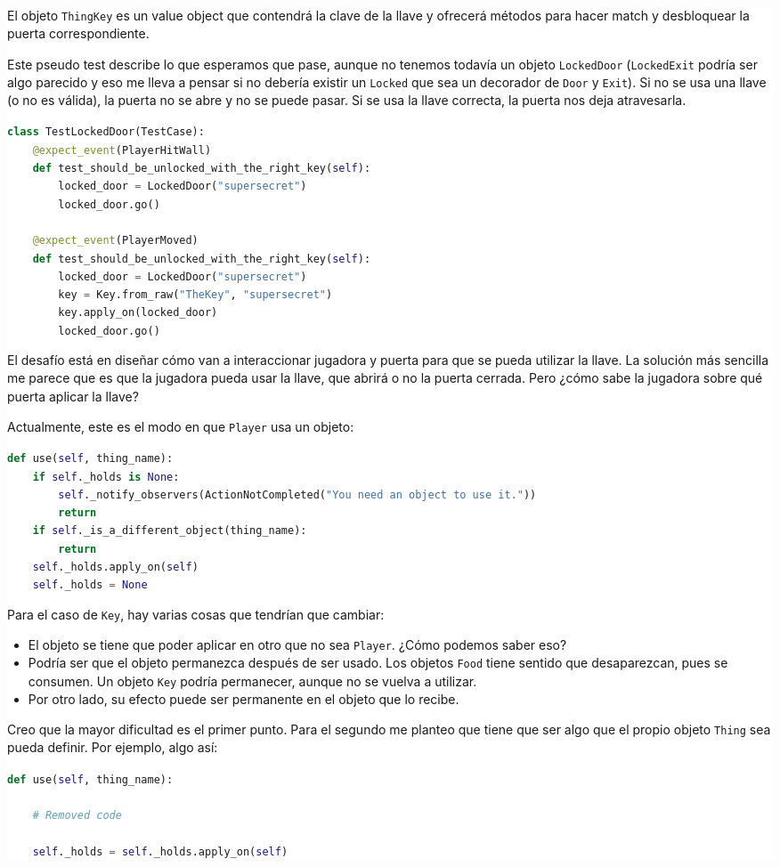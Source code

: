 El objeto `ThingKey` es un value object que contendrá la clave de la llave y ofrecerá métodos para hacer match y desbloquear la puerta correspondiente.

Este pseudo test describe lo que esperamos que pase, aunque no tenemos todavía un objeto `LockedDoor` (`LockedExit` podría ser algo parecido y eso me lleva a pensar si no debería existir un `Locked` que sea un decorador de `Door` y `Exit`). Si no se usa una llave (o no es válida), la puerta no se abre y no se puede pasar. Si se usa la llave correcta, la puerta nos deja atravesarla.

```python
class TestLockedDoor(TestCase):
    @expect_event(PlayerHitWall)
    def test_should_be_unlocked_with_the_right_key(self):
        locked_door = LockedDoor("supersecret")
        locked_door.go()
    
    @expect_event(PlayerMoved)
    def test_should_be_unlocked_with_the_right_key(self):
        locked_door = LockedDoor("supersecret")
        key = Key.from_raw("TheKey", "supersecret")
        key.apply_on(locked_door)
        locked_door.go()
```

El desafío está en diseñar cómo van a interaccionar jugadora y puerta para que se pueda utilizar la llave. La solución más sencilla me parece que es que la jugadora pueda usar la llave, que abrirá o no la puerta cerrada. Pero ¿cómo sabe la jugadora sobre qué puerta aplicar la llave?

Actualmente, este es el modo en que `Player` usa un objeto:

```python
def use(self, thing_name):
    if self._holds is None:
        self._notify_observers(ActionNotCompleted("You need an object to use it."))
        return
    if self._is_a_different_object(thing_name):
        return
    self._holds.apply_on(self)
    self._holds = None
```

Para el caso de `Key`, hay varias cosas que tendrían que cambiar:

* El objeto se tiene que poder aplicar en otro que no sea `Player`. ¿Cómo podemos saber eso?
* Podría ser que el objeto permanezca después de ser usado. Los objetos `Food` tiene sentido que desaparezcan, pues se consumen. Un objeto `Key` podría permanecer, aunque no se vuelva a utilizar. 
* Por otro lado, su efecto puede ser permanente en el objeto que lo recibe.

Creo que la mayor dificultad es el primer punto. Para el segundo me planteo que tiene que ser algo que el propio objeto `Thing` sea pueda definir. Por ejemplo, algo así:

```python
def use(self, thing_name):
    
    # Removed code
    
    self._holds = self._holds.apply_on(self)
```
